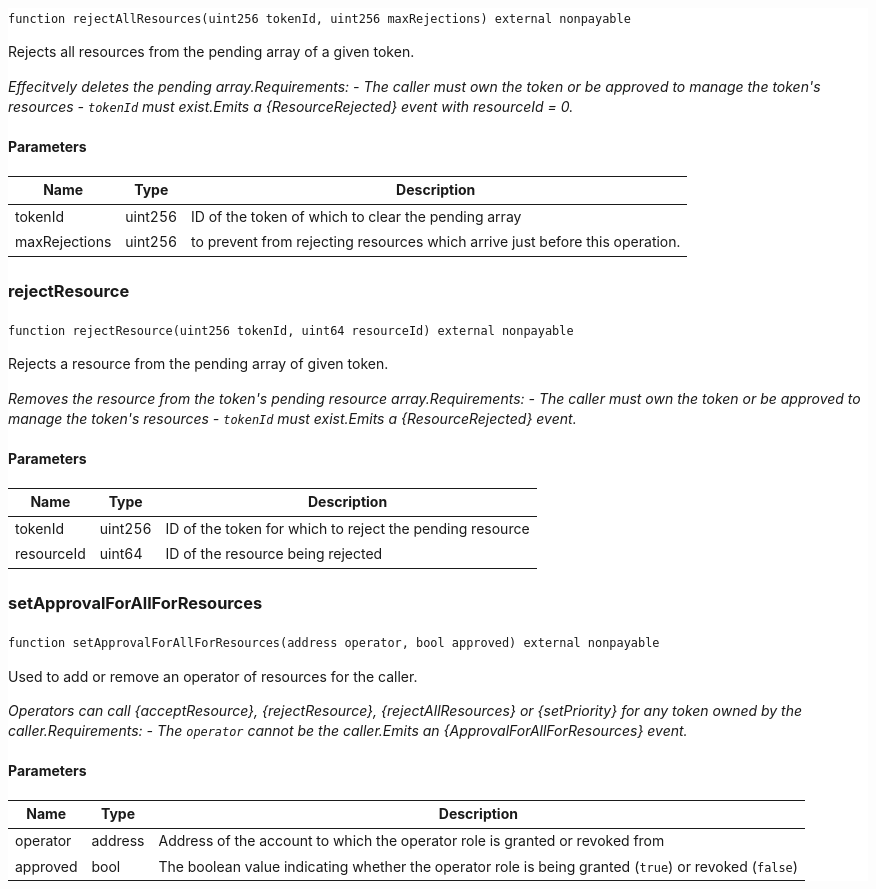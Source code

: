```solidity
function rejectAllResources(uint256 tokenId, uint256 maxRejections) external nonpayable
```

Rejects all resources from the pending array of a given token.

*Effecitvely deletes the pending array.Requirements:  - The caller must own the token or be approved to manage the token&#39;s resources  - `tokenId` must exist.Emits a {ResourceRejected} event with resourceId = 0.*

#### Parameters

| Name | Type | Description |
|---|---|---|
| tokenId | uint256 | ID of the token of which to clear the pending array |
| maxRejections | uint256 | to prevent from rejecting resources which arrive just before this operation. |

### rejectResource

```solidity
function rejectResource(uint256 tokenId, uint64 resourceId) external nonpayable
```

Rejects a resource from the pending array of given token.

*Removes the resource from the token&#39;s pending resource array.Requirements:  - The caller must own the token or be approved to manage the token&#39;s resources  - `tokenId` must exist.Emits a {ResourceRejected} event.*

#### Parameters

| Name | Type | Description |
|---|---|---|
| tokenId | uint256 | ID of the token for which to reject the pending resource |
| resourceId | uint64 | ID of the resource being rejected |

### setApprovalForAllForResources

```solidity
function setApprovalForAllForResources(address operator, bool approved) external nonpayable
```

Used to add or remove an operator of resources for the caller.

*Operators can call {acceptResource}, {rejectResource}, {rejectAllResources} or {setPriority} for any token  owned by the caller.Requirements:  - The `operator` cannot be the caller.Emits an {ApprovalForAllForResources} event.*

#### Parameters

| Name | Type | Description |
|---|---|---|
| operator | address | Address of the account to which the operator role is granted or revoked from |
| approved | bool | The boolean value indicating whether the operator role is being granted (`true`) or revoked  (`false`) |
